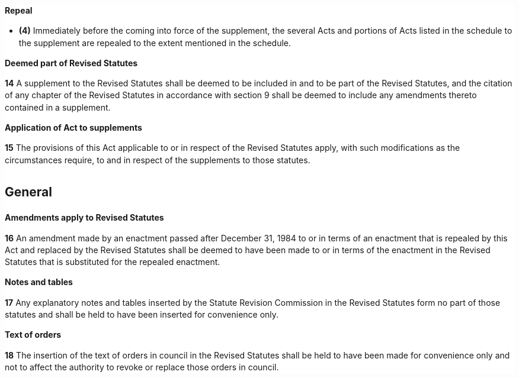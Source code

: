 **Repeal**

- **(4)** Immediately before the coming into force of the supplement, the several Acts and portions of Acts listed in the schedule to the supplement are repealed to the extent mentioned in the schedule.




**Deemed part of Revised Statutes**

**14** A supplement to the Revised Statutes shall be deemed to be included in and to be part of the Revised Statutes, and the citation of any chapter of the Revised Statutes in accordance with section 9 shall be deemed to include any amendments thereto contained in a supplement.




**Application of Act to supplements**

**15** The provisions of this Act applicable to or in respect of the Revised Statutes apply, with such modifications as the circumstances require, to and in respect of the supplements to those statutes.




## General



**Amendments apply to Revised Statutes**

**16** An amendment made by an enactment passed after December 31, 1984 to or in terms of an enactment that is repealed by this Act and replaced by the Revised Statutes shall be deemed to have been made to or in terms of the enactment in the Revised Statutes that is substituted for the repealed enactment.




**Notes and tables**

**17** Any explanatory notes and tables inserted by the Statute Revision Commission in the Revised Statutes form no part of those statutes and shall be held to have been inserted for convenience only.




**Text of orders**

**18** The insertion of the text of orders in council in the Revised Statutes shall be held to have been made for convenience only and not to affect the authority to revoke or replace those orders in council.


